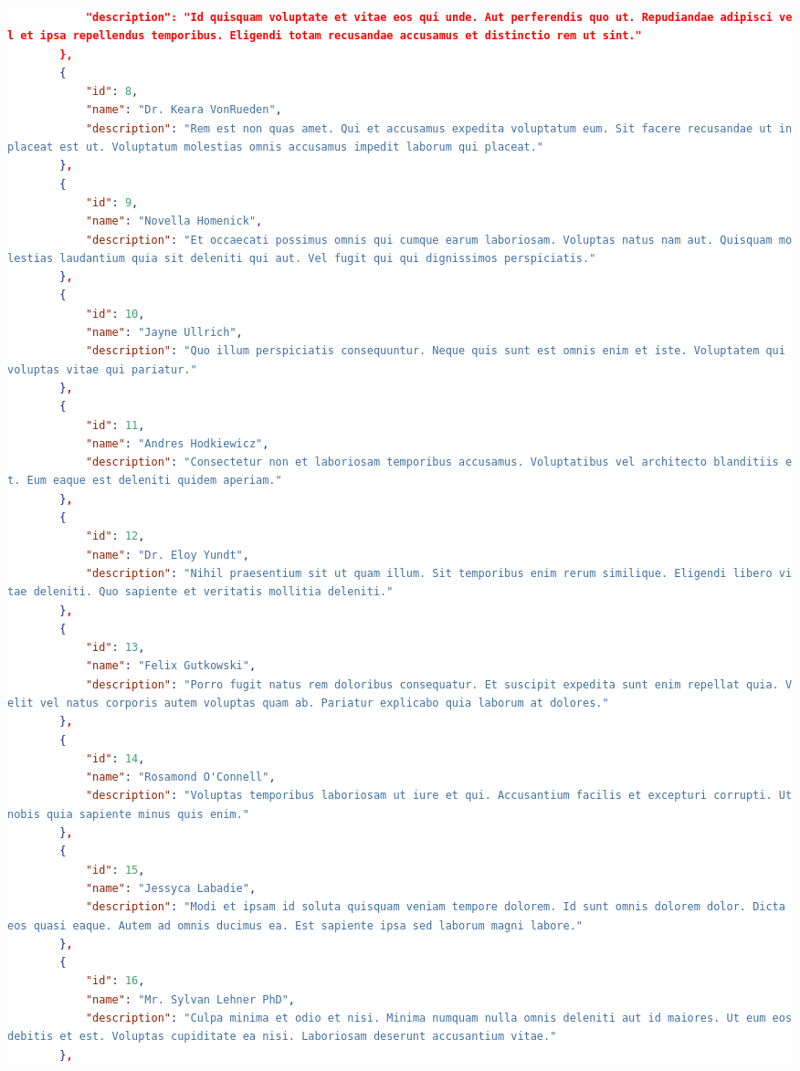 ```json
            "description": "Id quisquam voluptate et vitae eos qui unde. Aut perferendis quo ut. Repudiandae adipisci vel et ipsa repellendus temporibus. Eligendi totam recusandae accusamus et distinctio rem ut sint."
        },
        {
            "id": 8,
            "name": "Dr. Keara VonRueden",
            "description": "Rem est non quas amet. Qui et accusamus expedita voluptatum eum. Sit facere recusandae ut in placeat est ut. Voluptatum molestias omnis accusamus impedit laborum qui placeat."
        },
        {
            "id": 9,
            "name": "Novella Homenick",
            "description": "Et occaecati possimus omnis qui cumque earum laboriosam. Voluptas natus nam aut. Quisquam molestias laudantium quia sit deleniti qui aut. Vel fugit qui qui dignissimos perspiciatis."
        },
        {
            "id": 10,
            "name": "Jayne Ullrich",
            "description": "Quo illum perspiciatis consequuntur. Neque quis sunt est omnis enim et iste. Voluptatem qui voluptas vitae qui pariatur."
        },
        {
            "id": 11,
            "name": "Andres Hodkiewicz",
            "description": "Consectetur non et laboriosam temporibus accusamus. Voluptatibus vel architecto blanditiis et. Eum eaque est deleniti quidem aperiam."
        },
        {
            "id": 12,
            "name": "Dr. Eloy Yundt",
            "description": "Nihil praesentium sit ut quam illum. Sit temporibus enim rerum similique. Eligendi libero vitae deleniti. Quo sapiente et veritatis mollitia deleniti."
        },
        {
            "id": 13,
            "name": "Felix Gutkowski",
            "description": "Porro fugit natus rem doloribus consequatur. Et suscipit expedita sunt enim repellat quia. Velit vel natus corporis autem voluptas quam ab. Pariatur explicabo quia laborum at dolores."
        },
        {
            "id": 14,
            "name": "Rosamond O'Connell",
            "description": "Voluptas temporibus laboriosam ut iure et qui. Accusantium facilis et excepturi corrupti. Ut nobis quia sapiente minus quis enim."
        },
        {
            "id": 15,
            "name": "Jessyca Labadie",
            "description": "Modi et ipsam id soluta quisquam veniam tempore dolorem. Id sunt omnis dolorem dolor. Dicta eos quasi eaque. Autem ad omnis ducimus ea. Est sapiente ipsa sed laborum magni labore."
        },
        {
            "id": 16,
            "name": "Mr. Sylvan Lehner PhD",
            "description": "Culpa minima et odio et nisi. Minima numquam nulla omnis deleniti aut id maiores. Ut eum eos debitis et est. Voluptas cupiditate ea nisi. Laboriosam deserunt accusantium vitae."
        },
```